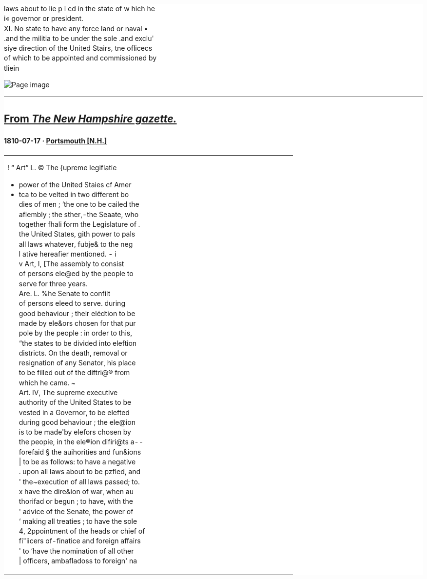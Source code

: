 laws about to lie p i cd in the state of w hich he  
i« governor or president.  
XI. No state to have any force land or naval •  
.and the militia to be under the sole .and exclu&#x27;  
siye direction of the United Stairs, tne oflicecs  
of which to be appointed and commissioned by  
tliein
</td><td style="width: 50%; max-height: 75%; margin: auto; display: block;">
<img alt="Page image" src="https://tile.loc.gov/image-services/iiif/service:ndnp:vi:batch_vi_loons_ver01:data:sn84024736:00414183839:1810011301:0315/pct:41.53539742893355,5.009657170449058,17.876757800712173,31.039755351681958/!600,600/0/default.jpg"/>
</td>
</tr></table>

---

## [From _The New Hampshire gazette._](https://www.loc.gov/resource/sn83025588/1810-07-17/ed-1/?sp=2)

#### 1810-07-17 &middot; [Portsmouth [N.H.]](http://dbpedia.org/resource/Portsmouth%2C_New_Hampshire)

<table style="width: 100%;"><tr><td style="width: 50%">

  
! “ Art” L. © The {upreme legiflatie  
- power of the United Staies cf Amer­  
- tca to be velted in two different bo­  
dies of men ; ‘the one to be cailed the  
aflembly ; the sther,-the Seaate, who  
together fhali form the Legislature of .  
the United States, gith power to pals  
all laws whatever, fubje&amp; to the neg­  
l ative hereafier mentioned. - i  
v Art, I, [The assembly to consist  
of persons ele@ed by the people to  
serve for three years.  
Are. L. %he Senate to confilt  
of persons eleed to serve. during  
good behaviour ; their elédtion to be  
made by ele&amp;ors chosen for that pur­  
pole by the people : in order to this,  
“the states to be divided into eleftion  
districts. On the death, removal or  
resignation of any Senator, his place  
to be filled out of the diftri@® from  
which he came. ~  
Art. IV, The supreme executive  
authority of the United States to be  
vested in a Governor, to be elefted  
during good behaviour ; the ele@ion  
is to be made&#x27;by elefors chosen by  
the peopie, in the ele®ion difiri@ts a--  
forefaid § the auihorities and fun&amp;ions  
| to be as follows: to have a negative  
. upon all laws about to be pzfled, and  
&#x27; the~execution of all laws passed; to.  
x have the dire&amp;ion of war, when au­  
thorifad or begun ; to have, with the  
&#x27; advice of the Senate, the power of  
‘ making all treaties ; to have the sole  
4, 2ppointment of the heads or chief of­  
fi&quot;iicers of-finatice and foreign affairs  
&#x27; to ‘have the nomination of all other  
| officers, ambafladoss to foreign&#x27; na­  